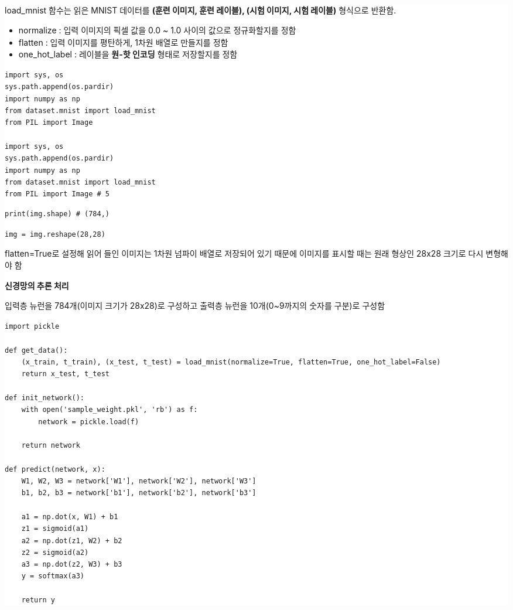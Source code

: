 load_mnist 함수는 읽은 MNIST 데이터를 **(훈련 이미지, 훈련 레이블), (시험 이미지, 시험 레이블)** 형식으로 반환함.

* normalize : 입력 이미지의 픽셀 값을 0.0 ~ 1.0 사이의 값으로 정규화할지를 정함
* flatten : 입력 이미지를 평탄하게, 1차원 배열로 만들지를 정함
* one_hot_label : 레이블을 **원-핫 인코딩** 형태로 저장할지를 정함

```
import sys, os
sys.path.append(os.pardir)
import numpy as np
from dataset.mnist import load_mnist
from PIL import Image

import sys, os
sys.path.append(os.pardir)
import numpy as np
from dataset.mnist import load_mnist
from PIL import Image # 5
```

```
print(img.shape) # (784,)
```

```
img = img.reshape(28,28)
```

flatten=True로 설정해 읽어 들인 이미지는 1차원 넘파이 배열로 저장되어 있기 때문에 이미지를 표시할 때는 원래 형상인 28x28 크기로 다시 변형해야 함



**신경망의 추론 처리**

입력층 뉴런을 784개(이미지 크기가 28x28)로 구성하고 출력층 뉴런을 10개(0~9까지의 숫자를 구분)로 구성함

```
import pickle

def get_data():
    (x_train, t_train), (x_test, t_test) = load_mnist(normalize=True, flatten=True, one_hot_label=False)
    return x_test, t_test

def init_network():
    with open('sample_weight.pkl', 'rb') as f:
        network = pickle.load(f)
    
    return network

def predict(network, x):
    W1, W2, W3 = network['W1'], network['W2'], network['W3']
    b1, b2, b3 = network['b1'], network['b2'], network['b3']
    
    a1 = np.dot(x, W1) + b1
    z1 = sigmoid(a1)
    a2 = np.dot(z1, W2) + b2
    z2 = sigmoid(a2)
    a3 = np.dot(z2, W3) + b3
    y = softmax(a3)
    
    return y
```
